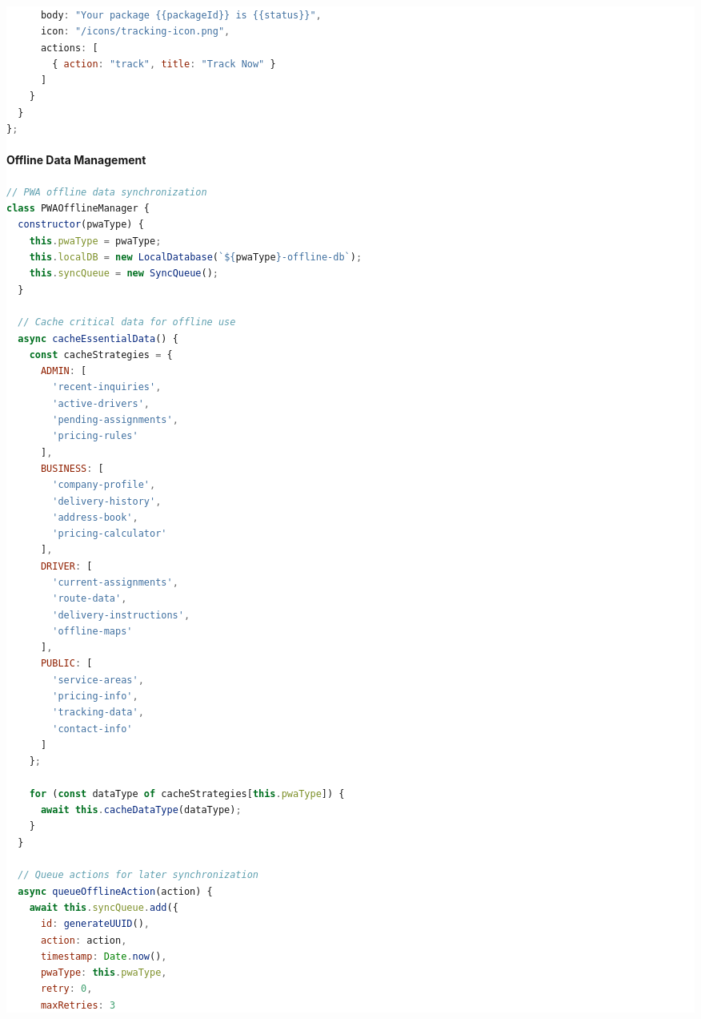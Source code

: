```javascript
      body: "Your package {{packageId}} is {{status}}",
      icon: "/icons/tracking-icon.png",
      actions: [
        { action: "track", title: "Track Now" }
      ]
    }
  }
};
```

#### Offline Data Management
```javascript
// PWA offline data synchronization
class PWAOfflineManager {
  constructor(pwaType) {
    this.pwaType = pwaType;
    this.localDB = new LocalDatabase(`${pwaType}-offline-db`);
    this.syncQueue = new SyncQueue();
  }

  // Cache critical data for offline use
  async cacheEssentialData() {
    const cacheStrategies = {
      ADMIN: [
        'recent-inquiries',
        'active-drivers', 
        'pending-assignments',
        'pricing-rules'
      ],
      BUSINESS: [
        'company-profile',
        'delivery-history',
        'address-book',
        'pricing-calculator'
      ],
      DRIVER: [
        'current-assignments',
        'route-data',
        'delivery-instructions',
        'offline-maps'
      ],
      PUBLIC: [
        'service-areas',
        'pricing-info',
        'tracking-data',
        'contact-info'
      ]
    };

    for (const dataType of cacheStrategies[this.pwaType]) {
      await this.cacheDataType(dataType);
    }
  }

  // Queue actions for later synchronization
  async queueOfflineAction(action) {
    await this.syncQueue.add({
      id: generateUUID(),
      action: action,
      timestamp: Date.now(),
      pwaType: this.pwaType,
      retry: 0,
      maxRetries: 3
```